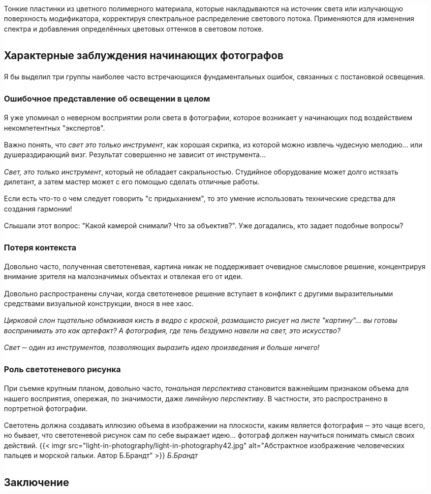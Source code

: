 Тонкие пластинки из цветного полимерного материала, которые накладываются на источник света или излучающую поверхность модификатора, корректируя спектральное распределение светового потока.
Применяются для изменения спектра и добавления определённых цветовых оттенков в световом потоке.

## Характерные заблуждения начинающих фотографов

Я бы выделил три группы наиболее часто встречающихся фундаментальных ошибок, связанных с постановкой освещения.

### Ошибочное представление об освещении в целом

Я уже упоминал о неверном восприятии роли света в фотографии, которое возникает у начинающих под воздействием некомпетентных "экспертов".

Важно понять, что *свет это только инструмент*, как хорошая скрипка, из которой можно извлечь чудесную мелодию... или душераздирающий визг. Результат совершенно не зависит от инструмента...

*Свет, это только инструмент*, который не обладает сакральностью. Студийное оборудование может долго истязать дилетант, а затем мастер может с его помощью сделать отличные работы.

Если есть что-то о чем следует говорить "с придыханием", то это умение использовать технические средства для создания гармонии!

Слышали этот вопрос: "Какой камерой снимали? Что за объектив?". Уже догадались, кто задает подобные вопросы?

### Потеря контекста

Довольно часто, полученная светотеневая, картина никак не поддерживает очевидное смысловое решение, концентрируя внимание зрителя на малозначимых объектах и отвлекая его от идеи.

Довольно распространены случаи, когда светотеневое решение вступает в конфликт с другими выразительными средствами визуальной конструкции, внося в нее хаос.

*Цирковой слон тщательно обмакивая кисть в ведро с краской, размашисто рисует на листе "картину"... вы готовы воспринимать это как артефакт? А фотография, где тень бездумно навели на свет, это искусство?*

*Свет ─ один из инструментов, позволяющих выразить идею произведения и больше ничего!*

### Роль светотеневого рисунка

При съемке крупным планом, довольно часто, *тональная перспектива* становится важнейшим признаком объема для нашего восприятия, опережая, по значимости, даже *линейную перспективу*. В частности, это распространено в портретной фотографии.

Светотень должна создавать иллюзию объема в изображении на плоскости, каким является фотография ─ это чаще всего, но бывает, что светотеневой рисунок сам по себе выражает идею... фотограф должен научиться понимать смысл своих действий.
{{< imgr src="light-in-photography/light-in-photography42.jpg" alt="Абстрактное изображение человеческих пальцев и морской гальки. Автор Б.Брандт" >}}
*Б.Брандт*

## Заключение
